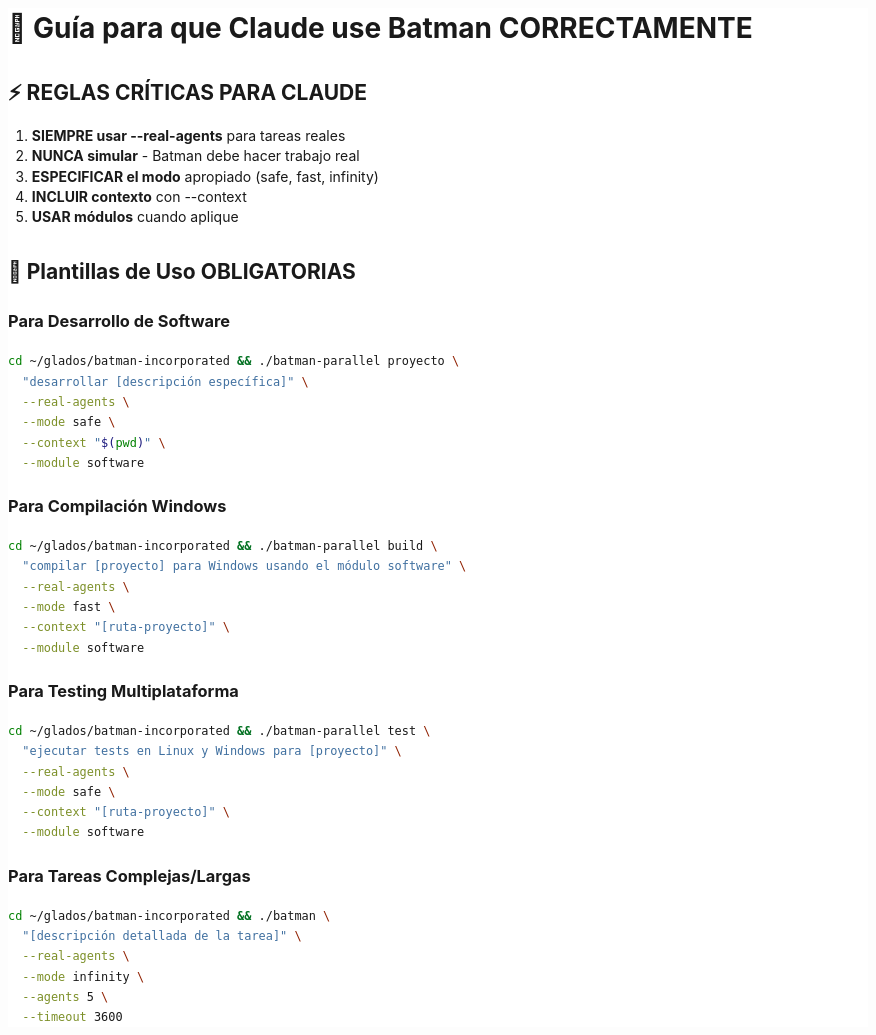 # 🤖 Guía para que Claude use Batman CORRECTAMENTE

## ⚡ REGLAS CRÍTICAS PARA CLAUDE

1. **SIEMPRE usar --real-agents** para tareas reales
2. **NUNCA simular** - Batman debe hacer trabajo real
3. **ESPECIFICAR el modo** apropiado (safe, fast, infinity)
4. **INCLUIR contexto** con --context
5. **USAR módulos** cuando aplique

## 🎯 Plantillas de Uso OBLIGATORIAS

### Para Desarrollo de Software
```bash
cd ~/glados/batman-incorporated && ./batman-parallel proyecto \
  "desarrollar [descripción específica]" \
  --real-agents \
  --mode safe \
  --context "$(pwd)" \
  --module software
```

### Para Compilación Windows
```bash
cd ~/glados/batman-incorporated && ./batman-parallel build \
  "compilar [proyecto] para Windows usando el módulo software" \
  --real-agents \
  --mode fast \
  --context "[ruta-proyecto]" \
  --module software
```

### Para Testing Multiplataforma
```bash
cd ~/glados/batman-incorporated && ./batman-parallel test \
  "ejecutar tests en Linux y Windows para [proyecto]" \
  --real-agents \
  --mode safe \
  --context "[ruta-proyecto]" \
  --module software
```

### Para Tareas Complejas/Largas
```bash
cd ~/glados/batman-incorporated && ./batman \
  "[descripción detallada de la tarea]" \
  --real-agents \
  --mode infinity \
  --agents 5 \
  --timeout 3600
```
